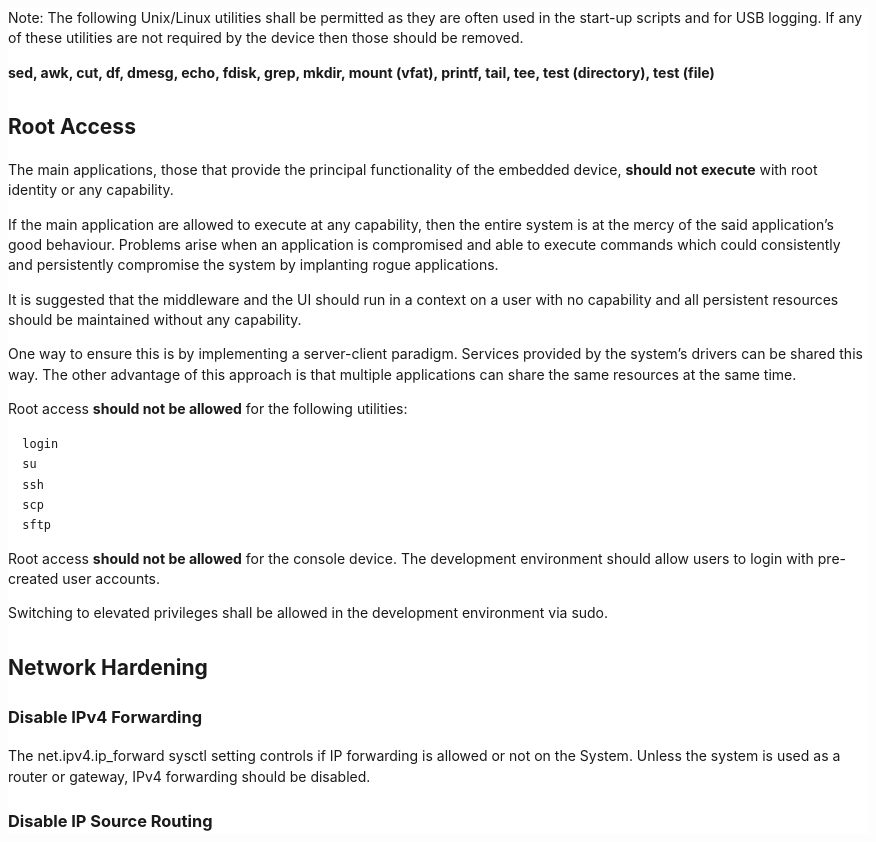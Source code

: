 Note: The following Unix/Linux utilities shall be permitted as they are
often used in the start-up scripts and for USB logging. If any of these
utilities are not required by the device then those should be removed.

  **sed, awk, cut, df, dmesg, echo, fdisk, grep, mkdir, mount (vfat),
  printf, tail, tee, test (directory), test (file)**

## Root Access

The main applications, those that provide the principal functionality of
the embedded device, **should not execute** with root identity or any
capability.

If the main application are allowed to execute at any capability,
then the entire system is at the mercy of the said application’s good
behaviour. Problems arise when an application is compromised and able to
execute commands which could consistently and persistently compromise
the system by implanting rogue applications.

It is suggested that the middleware and the UI should run in a context
on a user with no capability and all persistent resources should be
maintained without any capability.

One way to ensure this is by implementing a server-client paradigm.
Services provided by the system’s drivers can be shared this way. The
other advantage of this approach is that multiple applications can share
the same resources at the same time.

Root access **should not be allowed** for the following utilities:

```
  login
  su
  ssh
  scp
  sftp
```

Root access **should not be allowed** for the console device. The
development environment should allow users to login with pre-created
user accounts.

Switching to elevated privileges shall be allowed in the development
environment via sudo.

## Network Hardening

### Disable IPv4 Forwarding

  The net.ipv4.ip\_forward sysctl setting controls if IP forwarding is
  allowed or not on the System. Unless the system is used as a router or
  gateway, IPv4 forwarding should be disabled.

### Disable IP Source Routing
